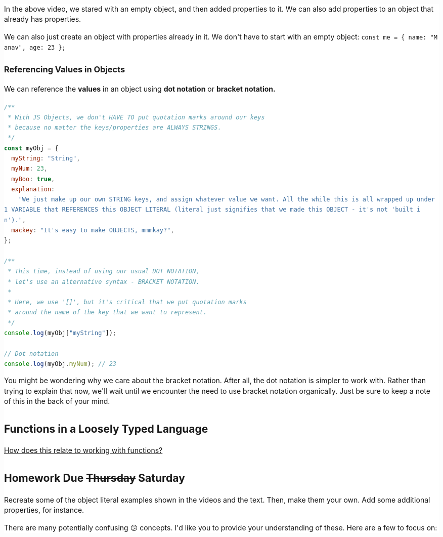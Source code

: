 In the above video, we stared with an empty object, and then added properties to it. We can also add properties to an object that already has properties.

We can also just create an object with properties already in it. We don't have to start with an empty object: `const me = { name: "Manav", age: 23 };`

### Referencing Values in Objects

We can reference the **values** in an object using **dot notation** or **bracket notation.**

```javascript
/**
 * With JS Objects, we don't HAVE TO put quotation marks around our keys
 * because no matter the keys/properties are ALWAYS STRINGS.
 */
const myObj = {
  myString: "String",
  myNum: 23,
  myBoo: true,
  explanation:
    "We just make up our own STRING keys, and assign whatever value we want. All the while this is all wrapped up under 1 VARIABLE that REFERENCES this OBJECT LITERAL (literal just signifies that we made this OBJECT - it's not 'built in').",
  mackey: "It's easy to make OBJECTS, mmmkay?",
};

/**
 * This time, instead of using our usual DOT NOTATION,
 * let's use an alternative syntax - BRACKET NOTATION.
 *
 * Here, we use '[]', but it's critical that we put quotation marks
 * around the name of the key that we want to represent.
 */
console.log(myObj["myString"]);

// Dot notation
console.log(myObj.myNum); // 23
```

You might be wondering why we care about the bracket notation. After all, the dot notation is simpler to work with. Rather than trying to explain that now, we'll wait until we encounter the need to use bracket notation organically. Just be sure to keep a note of this in the back of your mind.

## Functions in a Loosely Typed Language

[How does this relate to working with functions?](https://somup.com/cZeFn8CiOE)

## Homework Due ~~Thursday~~ Saturday

Recreate some of the object literal examples shown in the videos and the text. Then, make them your own. Add some additional properties, for instance.

There are many potentially confusing 😕 concepts. I'd like you to provide your understanding of these. Here are a few to focus on:
